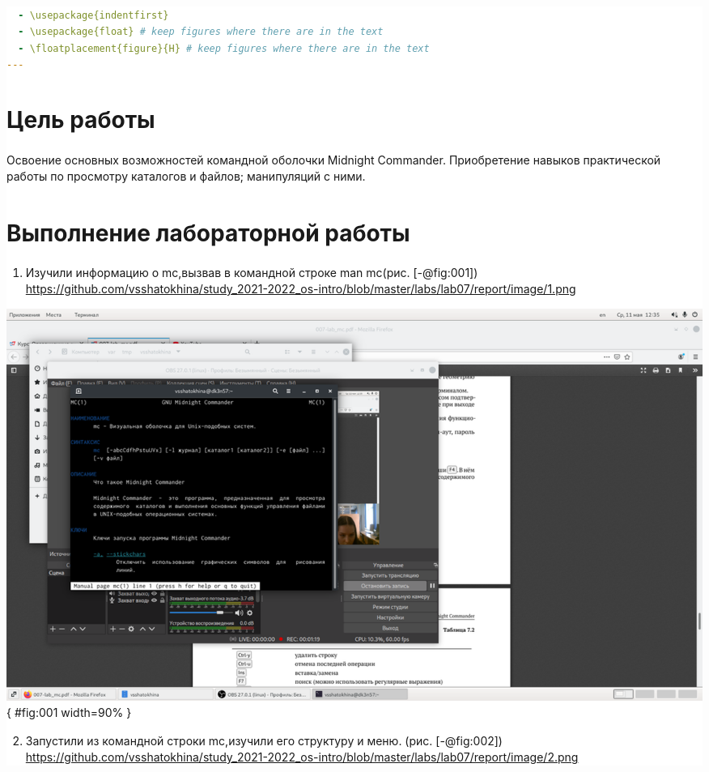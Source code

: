 ```yaml
  - \usepackage{indentfirst}
  - \usepackage{float} # keep figures where there are in the text
  - \floatplacement{figure}{H} # keep figures where there are in the text
---
```


# Цель работы

Освоение основных возможностей командной оболочки Midnight Commander. Приобретение навыков практической работы по просмотру каталогов и файлов; манипуляций с ними.

# Выполнение лабораторной работы

1. Изучили информацию о mc,вызвав в командной строке man mc(рис. [-@fig:001]) https://github.com/vsshatokhina/study_2021-2022_os-intro/blob/master/labs/lab07/report/image/1.png

![man mc](image/1.png){ #fig:001 width=90% }

2. Запустили из командной строки mc,изучили его структуру и меню. (рис. [-@fig:002]) https://github.com/vsshatokhina/study_2021-2022_os-intro/blob/master/labs/lab07/report/image/2.png
